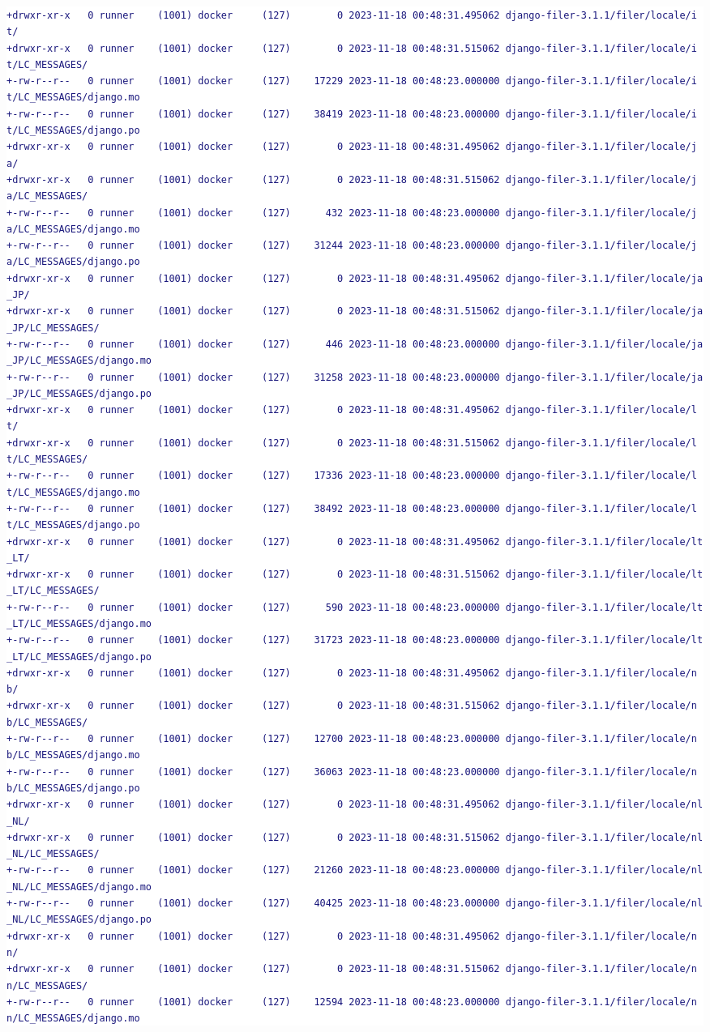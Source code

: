 ```diff
+drwxr-xr-x   0 runner    (1001) docker     (127)        0 2023-11-18 00:48:31.495062 django-filer-3.1.1/filer/locale/it/
+drwxr-xr-x   0 runner    (1001) docker     (127)        0 2023-11-18 00:48:31.515062 django-filer-3.1.1/filer/locale/it/LC_MESSAGES/
+-rw-r--r--   0 runner    (1001) docker     (127)    17229 2023-11-18 00:48:23.000000 django-filer-3.1.1/filer/locale/it/LC_MESSAGES/django.mo
+-rw-r--r--   0 runner    (1001) docker     (127)    38419 2023-11-18 00:48:23.000000 django-filer-3.1.1/filer/locale/it/LC_MESSAGES/django.po
+drwxr-xr-x   0 runner    (1001) docker     (127)        0 2023-11-18 00:48:31.495062 django-filer-3.1.1/filer/locale/ja/
+drwxr-xr-x   0 runner    (1001) docker     (127)        0 2023-11-18 00:48:31.515062 django-filer-3.1.1/filer/locale/ja/LC_MESSAGES/
+-rw-r--r--   0 runner    (1001) docker     (127)      432 2023-11-18 00:48:23.000000 django-filer-3.1.1/filer/locale/ja/LC_MESSAGES/django.mo
+-rw-r--r--   0 runner    (1001) docker     (127)    31244 2023-11-18 00:48:23.000000 django-filer-3.1.1/filer/locale/ja/LC_MESSAGES/django.po
+drwxr-xr-x   0 runner    (1001) docker     (127)        0 2023-11-18 00:48:31.495062 django-filer-3.1.1/filer/locale/ja_JP/
+drwxr-xr-x   0 runner    (1001) docker     (127)        0 2023-11-18 00:48:31.515062 django-filer-3.1.1/filer/locale/ja_JP/LC_MESSAGES/
+-rw-r--r--   0 runner    (1001) docker     (127)      446 2023-11-18 00:48:23.000000 django-filer-3.1.1/filer/locale/ja_JP/LC_MESSAGES/django.mo
+-rw-r--r--   0 runner    (1001) docker     (127)    31258 2023-11-18 00:48:23.000000 django-filer-3.1.1/filer/locale/ja_JP/LC_MESSAGES/django.po
+drwxr-xr-x   0 runner    (1001) docker     (127)        0 2023-11-18 00:48:31.495062 django-filer-3.1.1/filer/locale/lt/
+drwxr-xr-x   0 runner    (1001) docker     (127)        0 2023-11-18 00:48:31.515062 django-filer-3.1.1/filer/locale/lt/LC_MESSAGES/
+-rw-r--r--   0 runner    (1001) docker     (127)    17336 2023-11-18 00:48:23.000000 django-filer-3.1.1/filer/locale/lt/LC_MESSAGES/django.mo
+-rw-r--r--   0 runner    (1001) docker     (127)    38492 2023-11-18 00:48:23.000000 django-filer-3.1.1/filer/locale/lt/LC_MESSAGES/django.po
+drwxr-xr-x   0 runner    (1001) docker     (127)        0 2023-11-18 00:48:31.495062 django-filer-3.1.1/filer/locale/lt_LT/
+drwxr-xr-x   0 runner    (1001) docker     (127)        0 2023-11-18 00:48:31.515062 django-filer-3.1.1/filer/locale/lt_LT/LC_MESSAGES/
+-rw-r--r--   0 runner    (1001) docker     (127)      590 2023-11-18 00:48:23.000000 django-filer-3.1.1/filer/locale/lt_LT/LC_MESSAGES/django.mo
+-rw-r--r--   0 runner    (1001) docker     (127)    31723 2023-11-18 00:48:23.000000 django-filer-3.1.1/filer/locale/lt_LT/LC_MESSAGES/django.po
+drwxr-xr-x   0 runner    (1001) docker     (127)        0 2023-11-18 00:48:31.495062 django-filer-3.1.1/filer/locale/nb/
+drwxr-xr-x   0 runner    (1001) docker     (127)        0 2023-11-18 00:48:31.515062 django-filer-3.1.1/filer/locale/nb/LC_MESSAGES/
+-rw-r--r--   0 runner    (1001) docker     (127)    12700 2023-11-18 00:48:23.000000 django-filer-3.1.1/filer/locale/nb/LC_MESSAGES/django.mo
+-rw-r--r--   0 runner    (1001) docker     (127)    36063 2023-11-18 00:48:23.000000 django-filer-3.1.1/filer/locale/nb/LC_MESSAGES/django.po
+drwxr-xr-x   0 runner    (1001) docker     (127)        0 2023-11-18 00:48:31.495062 django-filer-3.1.1/filer/locale/nl_NL/
+drwxr-xr-x   0 runner    (1001) docker     (127)        0 2023-11-18 00:48:31.515062 django-filer-3.1.1/filer/locale/nl_NL/LC_MESSAGES/
+-rw-r--r--   0 runner    (1001) docker     (127)    21260 2023-11-18 00:48:23.000000 django-filer-3.1.1/filer/locale/nl_NL/LC_MESSAGES/django.mo
+-rw-r--r--   0 runner    (1001) docker     (127)    40425 2023-11-18 00:48:23.000000 django-filer-3.1.1/filer/locale/nl_NL/LC_MESSAGES/django.po
+drwxr-xr-x   0 runner    (1001) docker     (127)        0 2023-11-18 00:48:31.495062 django-filer-3.1.1/filer/locale/nn/
+drwxr-xr-x   0 runner    (1001) docker     (127)        0 2023-11-18 00:48:31.515062 django-filer-3.1.1/filer/locale/nn/LC_MESSAGES/
+-rw-r--r--   0 runner    (1001) docker     (127)    12594 2023-11-18 00:48:23.000000 django-filer-3.1.1/filer/locale/nn/LC_MESSAGES/django.mo
```